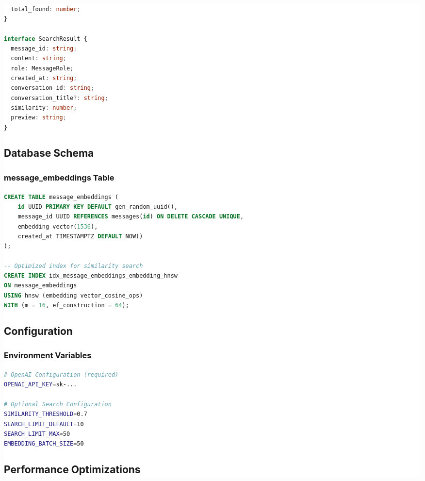 ```typescript
  total_found: number;
}

interface SearchResult {
  message_id: string;
  content: string;
  role: MessageRole;
  created_at: string;
  conversation_id: string;
  conversation_title?: string;
  similarity: number;
  preview: string;
}
```

## Database Schema

### message_embeddings Table
```sql
CREATE TABLE message_embeddings (
    id UUID PRIMARY KEY DEFAULT gen_random_uuid(),
    message_id UUID REFERENCES messages(id) ON DELETE CASCADE UNIQUE,
    embedding vector(1536),
    created_at TIMESTAMPTZ DEFAULT NOW()
);

-- Optimized index for similarity search
CREATE INDEX idx_message_embeddings_embedding_hnsw
ON message_embeddings
USING hnsw (embedding vector_cosine_ops)
WITH (m = 16, ef_construction = 64);
```

## Configuration

### Environment Variables
```bash
# OpenAI Configuration (required)
OPENAI_API_KEY=sk-...

# Optional Search Configuration
SIMILARITY_THRESHOLD=0.7
SEARCH_LIMIT_DEFAULT=10
SEARCH_LIMIT_MAX=50
EMBEDDING_BATCH_SIZE=50
```

## Performance Optimizations
